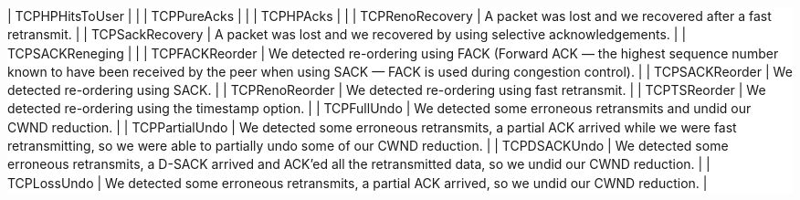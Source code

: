 | TCPHPHitsToUser           |                                                                                                                                                                                                                                                                                                                                                                                       |
| TCPPureAcks               |                                                                                                                                                                                                                                                                                                                                                                                       |
| TCPHPAcks                 |                                                                                                                                                                                                                                                                                                                                                                                       |
| TCPRenoRecovery           | A packet was lost and we recovered after a fast retransmit.                                                                                                                                                                                                                                                                                                                           |
| TCPSackRecovery           | A packet was lost and we recovered by using selective acknowledgements.                                                                                                                                                                                                                                                                                                               |
| TCPSACKReneging           |                                                                                                                                                                                                                                                                                                                                                                                       |
| TCPFACKReorder            | We detected re-ordering using FACK (Forward ACK — the highest sequence number known to have been received by the peer when using SACK — FACK is used during congestion control).                                                                                                                                                                                                      |
| TCPSACKReorder            | We detected re-ordering using SACK.                                                                                                                                                                                                                                                                                                                                                   |
| TCPRenoReorder            | We detected re-ordering using fast retransmit.                                                                                                                                                                                                                                                                                                                                        |
| TCPTSReorder              | We detected re-ordering using the timestamp option.                                                                                                                                                                                                                                                                                                                                   |
| TCPFullUndo               | We detected some erroneous retransmits and undid our CWND reduction.                                                                                                                                                                                                                                                                                                                  |
| TCPPartialUndo            | We detected some erroneous retransmits, a partial ACK arrived while we were fast retransmitting, so we were able to partially undo some of our CWND reduction.                                                                                                                                                                                                                        |
| TCPDSACKUndo              | We detected some erroneous retransmits, a D-SACK arrived and ACK’ed all the retransmitted data, so we undid our CWND reduction.                                                                                                                                                                                                                                                       |
| TCPLossUndo               | We detected some erroneous retransmits, a partial ACK arrived, so we undid our CWND reduction.                                                                                                                                                                                                                                                                                        |